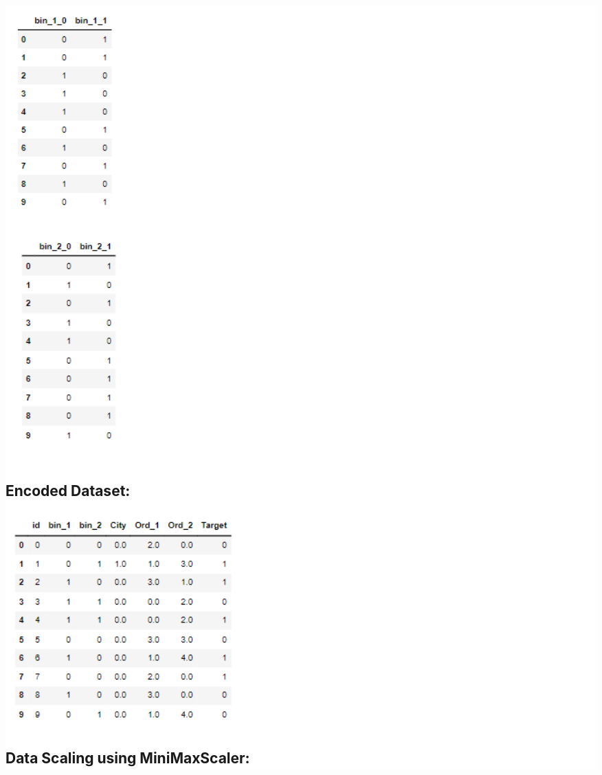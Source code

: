 ![output](https://github.com/RuchithaReddy28/EX-05-Feature-Generation/blob/main/r2.png?raw=true)
## Encoded Dataset:
![output](https://github.com/RuchithaReddy28/EX-05-Feature-Generation/blob/main/r3.png?raw=true)
## Data Scaling using MiniMaxScaler: